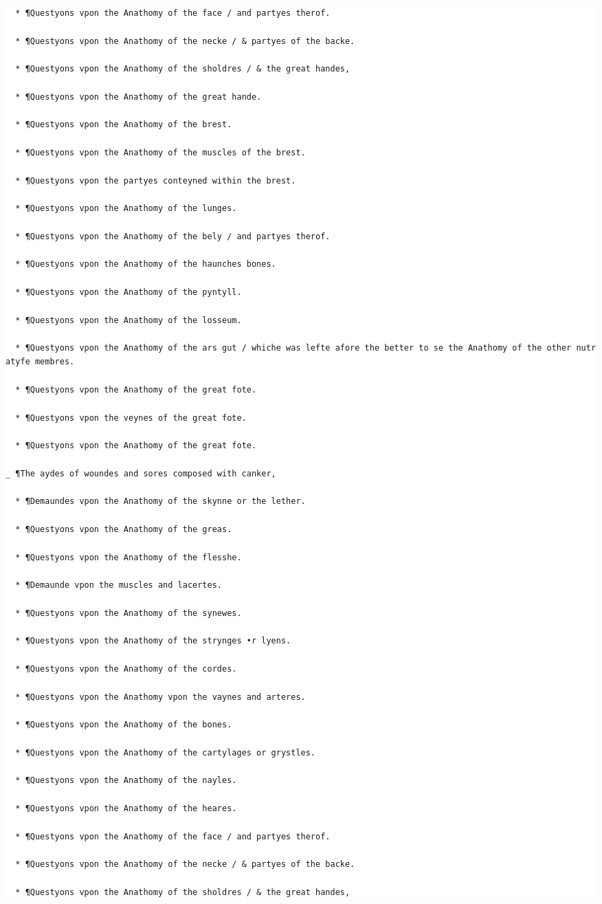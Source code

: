       * ¶Questyons vpon the Anathomy of the face / and partyes therof.

      * ¶Questyons vpon the Anathomy of the necke / & partyes of the backe.

      * ¶Questyons vpon the Anathomy of the sholdres / & the great handes,

      * ¶Questyons vpon the Anathomy of the great hande.

      * ¶Questyons vpon the Anathomy of the brest.

      * ¶Questyons vpon the Anathomy of the muscles of the brest.

      * ¶Questyons vpon the partyes conteyned within the brest.

      * ¶Questyons vpon the Anathomy of the lunges.

      * ¶Questyons vpon the Anathomy of the bely / and partyes therof.

      * ¶Questyons vpon the Anathomy of the haunches bones.

      * ¶Questyons vpon the Anathomy of the pyntyll.

      * ¶Questyons vpon the Anathomy of the losseum.

      * ¶Questyons vpon the Anathomy of the ars gut / whiche was lefte afore the better to se the Anathomy of the other nutratyfe membres.

      * ¶Questyons vpon the Anathomy of the great fote.

      * ¶Questyons vpon the veynes of the great fote.

      * ¶Questyons vpon the Anathomy of the great fote.

    _ ¶The aydes of woundes and sores composed with canker,

      * ¶Demaundes vpon the Anathomy of the skynne or the lether.

      * ¶Questyons vpon the Anathomy of the greas.

      * ¶Questyons vpon the Anathomy of the flesshe.

      * ¶Demaunde vpon the muscles and lacertes.

      * ¶Questyons vpon the Anathomy of the synewes.

      * ¶Questyons vpon the Anathomy of the strynges •r lyens.

      * ¶Questyons vpon the Anathomy of the cordes.

      * ¶Questyons vpon the Anathomy vpon the vaynes and arteres.

      * ¶Questyons vpon the Anathomy of the bones.

      * ¶Questyons vpon the Anathomy of the cartylages or grystles.

      * ¶Questyons vpon the Anathomy of the nayles.

      * ¶Questyons vpon the Anathomy of the heares.

      * ¶Questyons vpon the Anathomy of the face / and partyes therof.

      * ¶Questyons vpon the Anathomy of the necke / & partyes of the backe.

      * ¶Questyons vpon the Anathomy of the sholdres / & the great handes,

